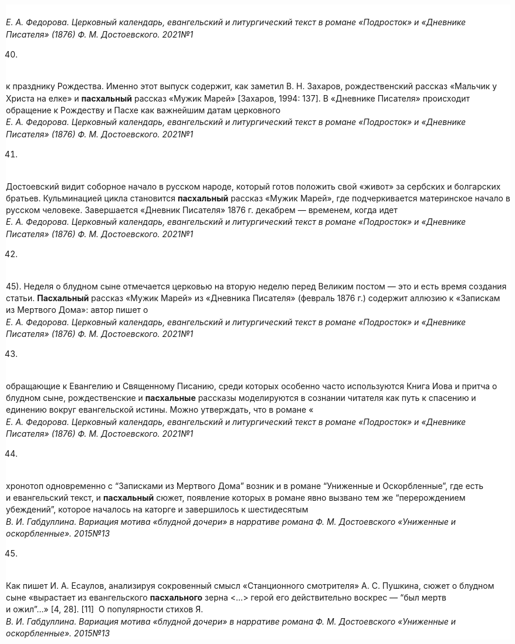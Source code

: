 <br> *Е. А. Федорова. Церковный календарь, евангельский и литургический текст в романе «Подросток» и «Дневнике Писателя» (1876) Ф. М. Достоевского. 2021№1* 

40.
<br>к
  празднику Рождества. Именно этот выпуск содержит, как заметил
  В. Н. Захаров, рождественский рассказ «Мальчик у Христа на елке» и
  **пасхальный** рассказ «Мужик Марей» [Захаров, 1994: 137]. В «Дневнике
  Писателя» происходит обращение к Рождеству и Пасхе как важнейшим датам
  церковного 
<br> *Е. А. Федорова. Церковный календарь, евангельский и литургический текст в романе «Подросток» и «Дневнике Писателя» (1876) Ф. М. Достоевского. 2021№1* 

41.
<br>Достоевский видит
  соборное начало в русском народе, который готов положить свой «живот» за
  сербских и болгарских братьев. Кульминацией цикла становится **пасхальный**
  рассказ «Мужик Марей», где подчеркивается материнское начало в русском
  человеке. Завершается «Дневник Писателя» 1876 г. декабрем — временем,
  когда идет 
<br> *Е. А. Федорова. Церковный календарь, евангельский и литургический текст в романе «Подросток» и «Дневнике Писателя» (1876) Ф. М. Достоевского. 2021№1* 

42.
<br>45). Неделя о блудном сыне отмечается
  церковью на вторую неделю перед Великим постом — это и есть время
  создания статьи.
  **Пасхальный** рассказ «Мужик Марей» из «Дневника Писателя» (февраль 1876
  г.) содержит аллюзию к «Запискам из Мертвого Дома»: автор пишет о 
<br> *Е. А. Федорова. Церковный календарь, евангельский и литургический текст в романе «Подросток» и «Дневнике Писателя» (1876) Ф. М. Достоевского. 2021№1* 

43.
<br>обращающие к Евангелию и Священному Писанию, среди которых особенно
  часто используются Книга Иова и притча о блудном сыне, рождественские и
  **пасхальные** рассказы моделируются в сознании читателя как путь к спасению
  и единению вокруг евангельской истины. Можно утверждать, что в романе
  «
<br> *Е. А. Федорова. Церковный календарь, евангельский и литургический текст в романе «Подросток» и «Дневнике Писателя» (1876) Ф. М. Достоевского. 2021№1* 

44.
<br>хронотоп одновременно с “Записками из Мертвого Дома” возник
  и в романе “Униженные и Оскорбленные”, где есть и евангельский текст,
  и **пасхальный** сюжет, появление которых в романе явно вызвано тем же
  “перерождением убеждений”, которое началось на каторге и завершилось
  к шестидесятым 
<br> *В. И. Габдуллина. Вариация мотива «блудной дочери» в нарративе романа Ф. М. Достоевского «Униженные и оскорбленные». 2015№13* 

45.
<br>Как пишет
  И. А. Есаулов, анализируя сокровенный смысл «Станционного смотрителя»
  А. С. Пушкина, сюжет о блудном сыне «вырастает из евангельского
  **пасхального** зерна <…> герой его действительно воскрес — “был мертв
  и ожил”…» [4, 28].
  [11]  О популярности стихов Я. 
<br> *В. И. Габдуллина. Вариация мотива «блудной дочери» в нарративе романа Ф. М. Достоевского «Униженные и оскорбленные». 2015№13* 
